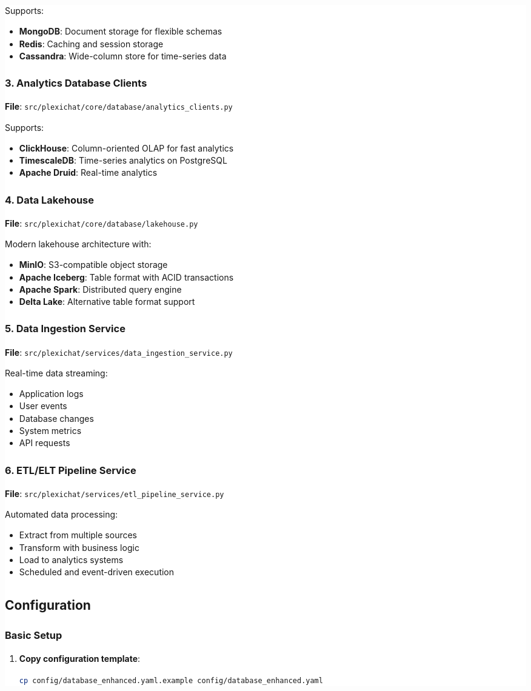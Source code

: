 Supports:
- **MongoDB**: Document storage for flexible schemas
- **Redis**: Caching and session storage
- **Cassandra**: Wide-column store for time-series data

### 3. Analytics Database Clients

**File**: `src/plexichat/core/database/analytics_clients.py`

Supports:
- **ClickHouse**: Column-oriented OLAP for fast analytics
- **TimescaleDB**: Time-series analytics on PostgreSQL
- **Apache Druid**: Real-time analytics

### 4. Data Lakehouse

**File**: `src/plexichat/core/database/lakehouse.py`

Modern lakehouse architecture with:
- **MinIO**: S3-compatible object storage
- **Apache Iceberg**: Table format with ACID transactions
- **Apache Spark**: Distributed query engine
- **Delta Lake**: Alternative table format support

### 5. Data Ingestion Service

**File**: `src/plexichat/services/data_ingestion_service.py`

Real-time data streaming:
- Application logs
- User events
- Database changes
- System metrics
- API requests

### 6. ETL/ELT Pipeline Service

**File**: `src/plexichat/services/etl_pipeline_service.py`

Automated data processing:
- Extract from multiple sources
- Transform with business logic
- Load to analytics systems
- Scheduled and event-driven execution

## Configuration

### Basic Setup

1. **Copy configuration template**:
   ```bash
   cp config/database_enhanced.yaml.example config/database_enhanced.yaml
   ```
